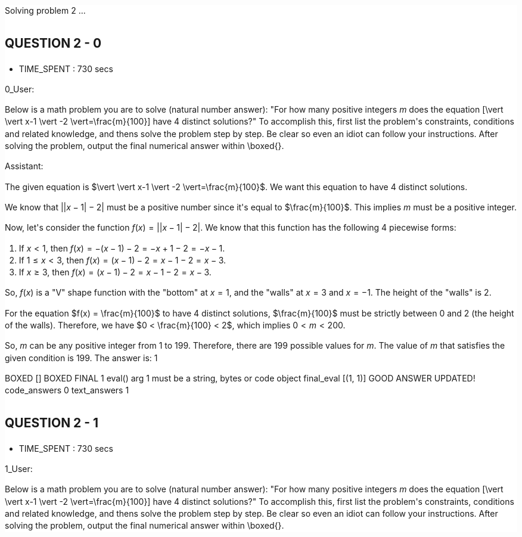 Solving problem 2 ...



## QUESTION 2 - 0 
- TIME_SPENT : 730 secs

0_User:

Below is a math problem you are to solve (natural number answer):
"For how many positive integers $m$ does the equation \[\vert \vert x-1 \vert -2 \vert=\frac{m}{100}\] have $4$ distinct solutions?"
To accomplish this, first list the problem's constraints, conditions and related knowledge, and thens solve the problem step by step. Be clear so even an idiot can follow your instructions. After solving the problem, output the final numerical answer within \boxed{}.

Assistant:

 The given equation is $\vert \vert x-1 \vert -2 \vert=\frac{m}{100}$. We want this equation to have $4$ distinct solutions.

We know that $\vert \vert x-1 \vert -2 \vert$ must be a positive number since it's equal to $\frac{m}{100}$. This implies $m$ must be a positive integer.

Now, let's consider the function $f(x) = \vert \vert x-1 \vert -2 \vert$. We know that this function has the following $4$ piecewise forms:

1. If $x < 1$, then $f(x) = -(x - 1) - 2 = -x + 1 - 2 = -x - 1$.
2. If $1 \leq x < 3$, then $f(x) = (x - 1) - 2 = x - 1 - 2 = x - 3$.
3. If $x \geq 3$, then $f(x) = (x - 1) - 2 = x - 1 - 2 = x - 3$.

So, $f(x)$ is a "V" shape function with the "bottom" at $x = 1$, and the "walls" at $x = 3$ and $x = -1$. The height of the "walls" is $2$.

For the equation $f(x) = \frac{m}{100}$ to have $4$ distinct solutions, $\frac{m}{100}$ must be strictly between $0$ and $2$ (the height of the walls). Therefore, we have $0 < \frac{m}{100} < 2$, which implies $0 < m < 200$.

So, $m$ can be any positive integer from $1$ to $199$. Therefore, there are $199$ possible values for $m$. The value of $m$ that satisfies the given condition is $199$.
The answer is: $1$

BOXED []
BOXED FINAL 1
eval() arg 1 must be a string, bytes or code object final_eval
[(1, 1)]
GOOD ANSWER UPDATED!
code_answers 0 text_answers 1



## QUESTION 2 - 1 
- TIME_SPENT : 730 secs

1_User:

Below is a math problem you are to solve (natural number answer):
"For how many positive integers $m$ does the equation \[\vert \vert x-1 \vert -2 \vert=\frac{m}{100}\] have $4$ distinct solutions?"
To accomplish this, first list the problem's constraints, conditions and related knowledge, and thens solve the problem step by step. Be clear so even an idiot can follow your instructions. After solving the problem, output the final numerical answer within \boxed{}.
